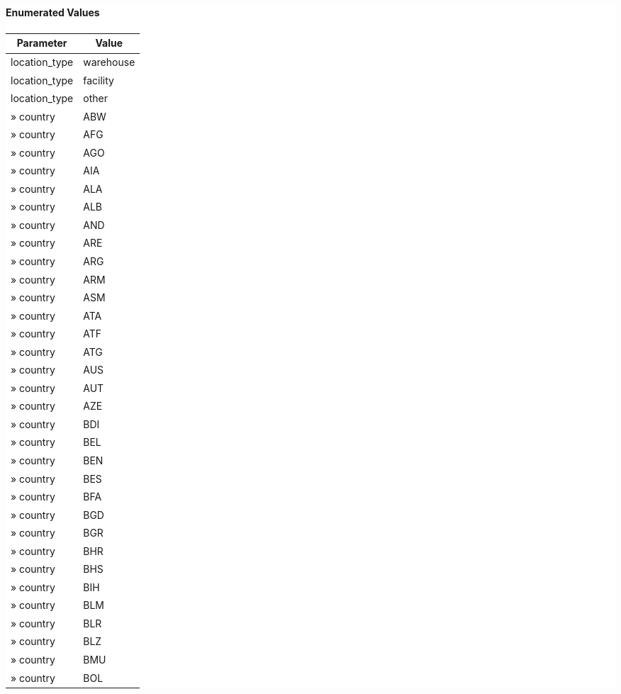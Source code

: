 #### Enumerated Values

|Parameter|Value|
|---|---|
|location_type|warehouse|
|location_type|facility|
|location_type|other|
|» country|ABW|
|» country|AFG|
|» country|AGO|
|» country|AIA|
|» country|ALA|
|» country|ALB|
|» country|AND|
|» country|ARE|
|» country|ARG|
|» country|ARM|
|» country|ASM|
|» country|ATA|
|» country|ATF|
|» country|ATG|
|» country|AUS|
|» country|AUT|
|» country|AZE|
|» country|BDI|
|» country|BEL|
|» country|BEN|
|» country|BES|
|» country|BFA|
|» country|BGD|
|» country|BGR|
|» country|BHR|
|» country|BHS|
|» country|BIH|
|» country|BLM|
|» country|BLR|
|» country|BLZ|
|» country|BMU|
|» country|BOL|